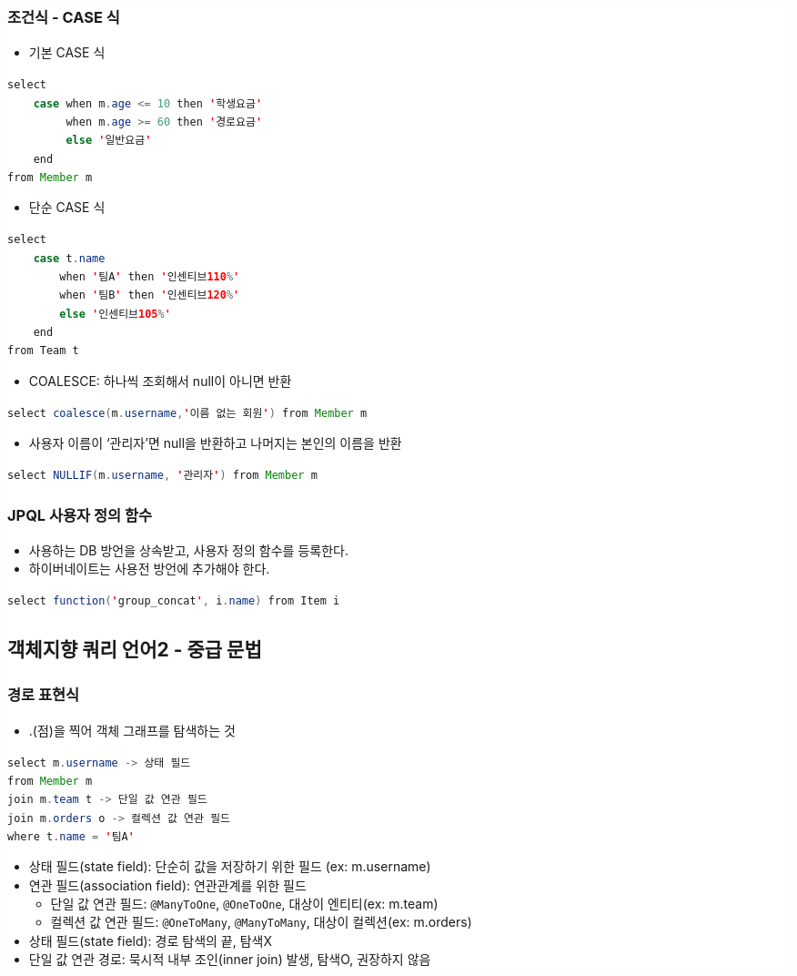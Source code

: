 ### 조건식 - CASE 식
- 기본 CASE 식


```java
select
    case when m.age <= 10 then '학생요금' 
         when m.age >= 60 then '경로요금'
         else '일반요금'
    end
from Member m
```
- 단순 CASE 식


```java
select
    case t.name
        when '팀A' then '인센티브110%' 
        when '팀B' then '인센티브120%'
        else '인센티브105%'
    end
from Team t
```
- COALESCE: 하나씩 조회해서 null이 아니면 반환


```java
select coalesce(m.username,'이름 없는 회원') from Member m
```
- 사용자 이름이 ‘관리자’면 null을 반환하고 나머지는 본인의 이름을 반환


```java
select NULLIF(m.username, '관리자') from Member m
```

### JPQL 사용자 정의 함수
- 사용하는 DB 방언을 상속받고, 사용자 정의 함수를 등록한다.
- 하이버네이트는 사용전 방언에 추가해야 한다.


```java
select function('group_concat', i.name) from Item i
```

## 객체지향 쿼리 언어2 - 중급 문법
### 경로 표현식
- .(점)을 찍어 객체 그래프를 탐색하는 것


```java
select m.username -> 상태 필드 
from Member m
join m.team t -> 단일 값 연관 필드
join m.orders o -> 컬렉션 값 연관 필드 
where t.name = '팀A'
```
- 상태 필드(state field): 단순히 값을 저장하기 위한 필드 (ex: m.username)
- 연관 필드(association field): 연관관계를 위한 필드
  - 단일 값 연관 필드: `@ManyToOne`, `@OneToOne`, 대상이 엔티티(ex: m.team)
  - 컬렉션 값 연관 필드: `@OneToMany`, `@ManyToMany`, 대상이 컬렉션(ex: m.orders)
- 상태 필드(state field): 경로 탐색의 끝, 탐색X
- 단일 값 연관 경로: 묵시적 내부 조인(inner join) 발생, 탐색O, 권장하지 않음
